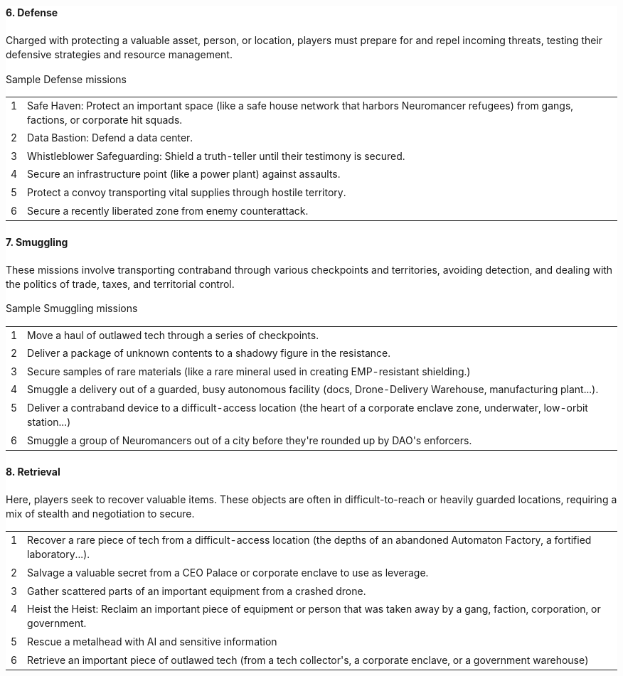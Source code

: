 #### 6. Defense

Charged with protecting a valuable asset, person, or location, players
must prepare for and repel incoming threats, testing their defensive
strategies and resource management.

Sample Defense missions

|     |                                                                                                                                                     |
|----|--------------------------------------------------------------------|
| 1   | Safe Haven: Protect an important space (like a safe house network that harbors Neuromancer refugees) from gangs, factions, or corporate hit squads. |
| 2   | Data Bastion: Defend a data center.                                                                                                                 |
| 3   | Whistleblower Safeguarding: Shield a truth-teller until their testimony is secured.                                                                 |
| 4   | Secure an infrastructure point (like a power plant) against assaults.                                                                               |
| 5   | Protect a convoy transporting vital supplies through hostile territory.                                                                             |
| 6   | Secure a recently liberated zone from enemy counterattack.                                                                                          |

#### 7. Smuggling

These missions involve transporting contraband through various
checkpoints and territories, avoiding detection, and dealing with the
politics of trade, taxes, and territorial control.

Sample Smuggling missions

|     |                                                                                                                                      |
|----|--------------------------------------------------------------------|
| 1   | Move a haul of outlawed tech through a series of checkpoints.                                                                        |
| 2   | Deliver a package of unknown contents to a shadowy figure in the resistance.                                                         |
| 3   | Secure samples of rare materials (like a rare mineral used in creating EMP-resistant shielding.)                                     |
| 4   | Smuggle a delivery out of a guarded, busy autonomous facility (docs, Drone-Delivery Warehouse, manufacturing plant...).              |
| 5   | Deliver a contraband device to a difficult-access location (the heart of a corporate enclave zone, underwater, low-orbit station...) |
| 6   | Smuggle a group of Neuromancers out of a city before they're rounded up by DAO's enforcers.                                          |

#### 8. Retrieval

Here, players seek to recover valuable items. These objects are often in
difficult-to-reach or heavily guarded locations, requiring a mix of
stealth and negotiation to secure.

|     |                                                                                                                                          |
|----|--------------------------------------------------------------------|
| 1   | Recover a rare piece of tech from a difficult-access location (the depths of an abandoned Automaton Factory, a fortified laboratory...). |
| 2   | Salvage a valuable secret from a CEO Palace or corporate enclave to use as leverage.                                                     |
| 3   | Gather scattered parts of an important equipment from a crashed drone.                                                                   |
| 4   | Heist the Heist: Reclaim an important piece of equipment or person that was taken away by a gang, faction, corporation, or government.   |
| 5   | Rescue a metalhead with AI and sensitive information                                                                                     |
| 6   | Retrieve an important piece of outlawed tech (from a tech collector's, a corporate enclave, or a government warehouse)                   |
